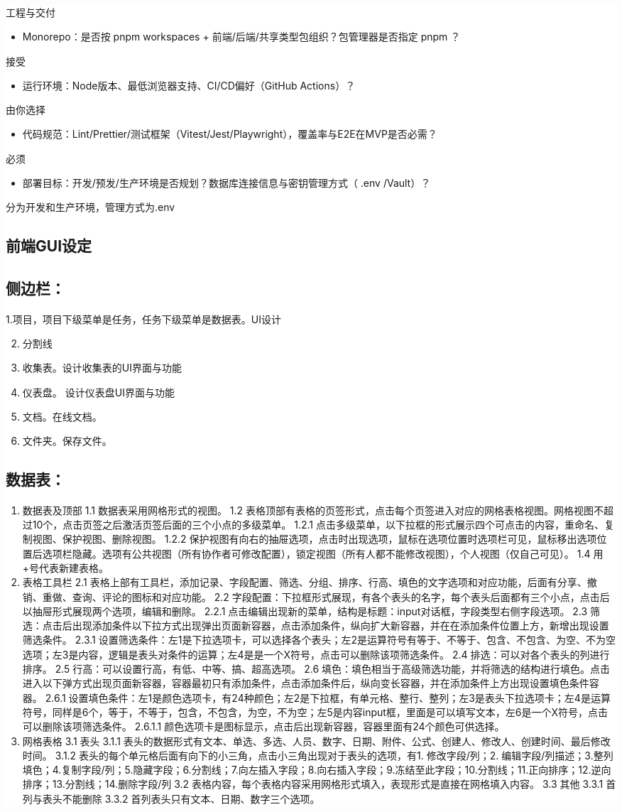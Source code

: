 工程与交付

- Monorepo：是否按 pnpm workspaces + 前端/后端/共享类型包组织？包管理器是否指定 pnpm ？

接受

- 运行环境：Node版本、最低浏览器支持、CI/CD偏好（GitHub Actions）？

由你选择

- 代码规范：Lint/Prettier/测试框架（Vitest/Jest/Playwright），覆盖率与E2E在MVP是否必需？

必须

- 部署目标：开发/预发/生产环境是否规划？数据库连接信息与密钥管理方式（ .env /Vault）？

分为开发和生产环境，管理方式为.env



## 前端GUI设定

## 侧边栏：

1.项目，项目下级菜单是任务，任务下级菜单是数据表。UI设计

2. 分割线

3. 收集表。设计收集表的UI界面与功能
4. 仪表盘。 设计仪表盘UI界面与功能
5. 文档。在线文档。
6. 文件夹。保存文件。

## 数据表：

1. 数据表及顶部
   1.1 数据表采用网格形式的视图。
     1.2 表格顶部有表格的页签形式，点击每个页签进入对应的网格表格视图。网格视图不超过10个，点击页签之后激活页签后面的三个小点的多级菜单。
     1.2.1 点击多级菜单，以下拉框的形式展示四个可点击的内容，重命名、复制视图、保护视图、删除视图。
     1.2.2 保护视图有向右的抽屉选项，点击时出现选项，鼠标在选项位置时选项栏可见，鼠标移出选项位置后选项栏隐藏。选项有公共视图（所有协作者可修改配置），锁定视图（所有人都不能修改视图），个人视图（仅自己可见）。
     1.4 用+号代表新建表格。
2. 表格工具栏
   2.1 表格上部有工具栏，添加记录、字段配置、筛选、分组、排序、行高、填色的文字选项和对应功能，后面有分享、撤销、重做、查询、评论的图标和对应功能。
     2.2 字段配置：下拉框形式展现，有各个表头的名字，每个表头后面都有三个小点，点击后以抽屉形式展现两个选项，编辑和删除。
     2.2.1 点击编辑出现新的菜单，结构是标题：input对话框，字段类型右侧字段选项。
     2.3 筛选：点击后出现添加条件以下拉方式出现弹出页面新容器，点击添加条件，纵向扩大新容器，并在在添加条件位置上方，新增出现设置筛选条件。
     2.3.1 设置筛选条件：左1是下拉选项卡，可以选择各个表头；左2是运算符号有等于、不等于、包含、不包含、为空、不为空选项；左3是内容，逻辑是表头对条件的运算；左4是是一个X符号，点击可以删除该项筛选条件。
     2.4 排选：可以对各个表头的列进行排序。
     2.5 行高：可以设置行高，有低、中等、搞、超高选项。
     2.6 填色：填色相当于高级筛选功能，并将筛选的结构进行填色。点击进入以下弹方式出现页面新容器，容器最初只有添加条件，点击添加条件后，纵向变长容器，并在添加条件上方出现设置填色条件容器。
     2.6.1  设置填色条件：左1是颜色选项卡，有24种颜色；左2是下拉框，有单元格、整行、整列；左3是表头下拉选项卡；左4是运算符号，同样是6个，等于，不等于，包含，不包含，为空，不为空；左5是内容input框，里面是可以填写文本，左6是一个X符号，点击可以删除该项筛选条件。
   2.6.1.1 颜色选项卡是图标显示，点击后出现新容器，容器里面有24个颜色可供选择。
3. 网格表格
   3.1 表头
     3.1.1 表头的数据形式有文本、单选、多选、人员、数字、日期、附件、公式、创建人、修改人、创建时间、最后修改时间。
     3.1.2 表头的每个单元格后面有向下的小三角，点击小三角出现对于表头的选项，有1. 修改字段/列；2. 编辑字段/列描述；3.整列填色；4.复制字段/列；5.隐藏字段；6.分割线；7.向左插入字段；8.向右插入字段；9.冻结至此字段；10.分割线；11.正向排序；12.逆向排序；13.分割线；14.删除字段/列
     3.2 表格内容，每个表格内容采用网格形式填入，表现形式是直接在网格填入内容。
     3.3 其他
     3.3.1 首列与表头不能删除
     3.3.2 首列表头只有文本、日期、数字三个选项。
